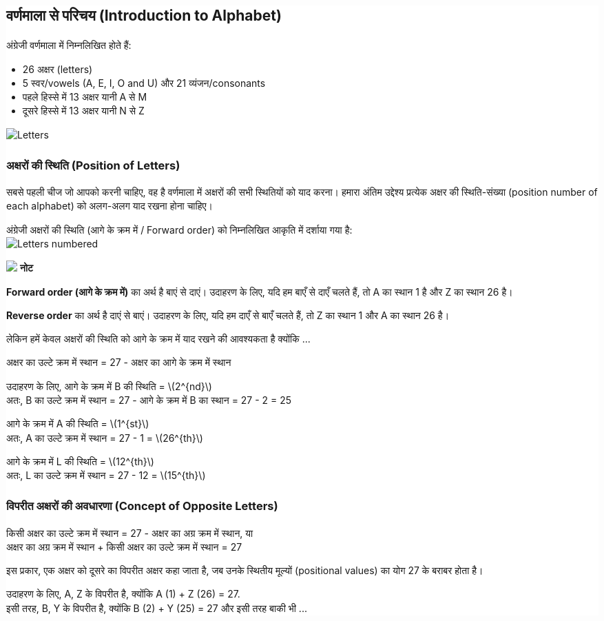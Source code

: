 ## वर्णमाला से परिचय (Introduction to Alphabet)

अंग्रेजी वर्णमाला में निम्नलिखित होते हैं:

* 26 अक्षर (letters)
* 5 स्वर/vowels (A, E, I, O and U) और 21 व्यंजन/consonants
* पहले हिस्से में 13 अक्षर यानी A से M
* दूसरे हिस्से में 13 अक्षर यानी N से Z <br>
<img src="../../../images/reasoning/letters.png" alt="Letters" style="width:54%;height:54%;">

### अक्षरों की स्थिति (Position of Letters)

सबसे पहली चीज जो आपको करनी चाहिए, वह है वर्णमाला में अक्षरों की सभी स्थितियों को याद करना। हमारा अंतिम उद्देश्य प्रत्येक अक्षर की स्थिति-संख्या (position number of each alphabet) को अलग-अलग याद रखना होना चाहिए। 

अंग्रेजी अक्षरों की स्थिति (आगे के क्रम में / Forward order) को निम्नलिखित आकृति में दर्शाया गया है:<br>
<img src="../../../images/reasoning/letters-numbered.png" alt="Letters numbered" style="width:99%;height:99%;">

<div class="toc-mak">
  <img src="../../../images/pencil.png">
  <b>नोट</b><br>

<strong>Forward order (आगे के क्रम में)</strong> का अर्थ है बाएं से दाएं। उदाहरण के लिए, यदि हम बाएँ से दाएँ चलते हैं, तो A का स्थान 1 है और Z का स्थान 26 है।

<strong>Reverse order</strong> का अर्थ है दाएं से बाएं। उदाहरण के लिए, यदि हम दाएँ से बाएँ चलते हैं, तो Z का स्थान 1 और A का स्थान 26 है।
</div>

लेकिन हमें केवल अक्षरों की स्थिति को आगे के क्रम में याद रखने की आवश्यकता है क्योंकि ...

अक्षर का उल्टे क्रम में स्थान = 27 - अक्षर का आगे के क्रम में स्थान

<p>उदाहरण के लिए, आगे के क्रम में B की स्थिति = \(2^{nd}\) <br>
अतः, B का उल्टे क्रम में स्थान = 27 - आगे के क्रम में B का स्थान = 27 - 2 = 25 </p>

<p>आगे के क्रम में A की स्थिति = \(1^{st}\) <br>
अतः, A का उल्टे क्रम में स्थान = 27 - 1 = \(26^{th}\)</p>

<p>आगे के क्रम में L की स्थिति = \(12^{th}\) <br>
अतः, L का उल्टे क्रम में स्थान = 27 - 12 = \(15^{th}\)</p>

### विपरीत अक्षरों की अवधारणा (Concept of Opposite Letters)

किसी अक्षर का उल्टे क्रम में स्थान = 27 - अक्षर का अग्र क्रम में स्थान, या <br>
अक्षर का अग्र क्रम में स्थान + किसी अक्षर का उल्टे क्रम में स्थान = 27

इस प्रकार, एक अक्षर को दूसरे का विपरीत अक्षर कहा जाता है, जब उनके स्थितीय मूल्यों (positional values) का योग 27 के बराबर होता है।

उदाहरण के लिए, A, Z के विपरीत है, क्योंकि A (1) + Z (26) = 27. <br>
इसी तरह, B, Y के विपरीत है, क्योंकि B (2) + Y (25) = 27 और इसी तरह बाकी भी ...

